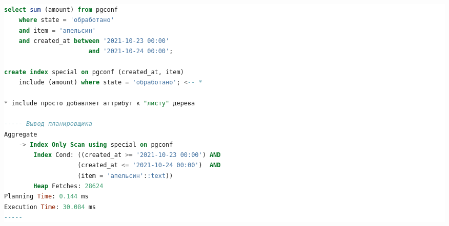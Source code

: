 ```sql
select sum (amount) from pgconf
	where state = 'обработано'
	and item = 'апельсин'
	and created_at between '2021-10-23 00:00'
	                   and '2021-10-24 00:00';

create index special on pgconf (created_at, item)
	include (amount) where state = 'обработано'; <-- *

* include просто добавляет аттрибут к "листу" дерева

----- Вывод планировщика
Aggregate
	-> Index Only Scan using special on pgconf
		Index Cond: ((created_at >= '2021-10-23 00:00') AND
					(created_at <= '2021-10-24 00:00')  AND
					(item = 'апельсин'::text))
		Heap Fetches: 28624
Planning Time: 0.144 ms
Execution Time: 30.084 ms
-----
```